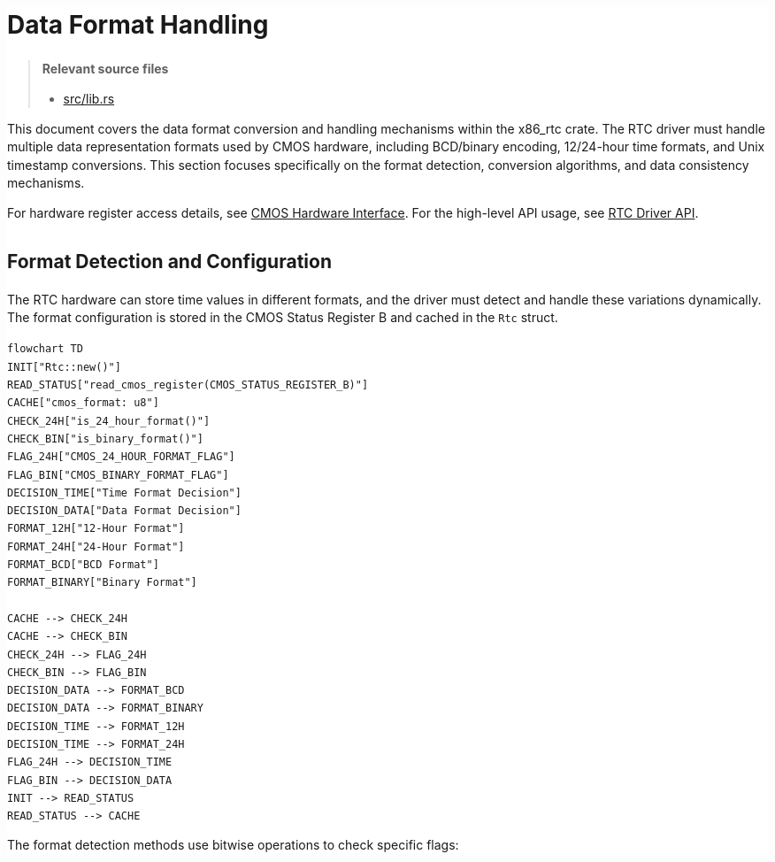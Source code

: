 # Data Format Handling

> **Relevant source files**
> * [src/lib.rs](https://github.com/arceos-org/x86_rtc/blob/1990537d/src/lib.rs)

This document covers the data format conversion and handling mechanisms within the x86_rtc crate. The RTC driver must handle multiple data representation formats used by CMOS hardware, including BCD/binary encoding, 12/24-hour time formats, and Unix timestamp conversions. This section focuses specifically on the format detection, conversion algorithms, and data consistency mechanisms.

For hardware register access details, see [CMOS Hardware Interface](/arceos-org/x86_rtc/2.2-cmos-hardware-interface). For the high-level API usage, see [RTC Driver API](/arceos-org/x86_rtc/2.1-rtc-driver-api).

## Format Detection and Configuration

The RTC hardware can store time values in different formats, and the driver must detect and handle these variations dynamically. The format configuration is stored in the CMOS Status Register B and cached in the `Rtc` struct.

```mermaid
flowchart TD
INIT["Rtc::new()"]
READ_STATUS["read_cmos_register(CMOS_STATUS_REGISTER_B)"]
CACHE["cmos_format: u8"]
CHECK_24H["is_24_hour_format()"]
CHECK_BIN["is_binary_format()"]
FLAG_24H["CMOS_24_HOUR_FORMAT_FLAG"]
FLAG_BIN["CMOS_BINARY_FORMAT_FLAG"]
DECISION_TIME["Time Format Decision"]
DECISION_DATA["Data Format Decision"]
FORMAT_12H["12-Hour Format"]
FORMAT_24H["24-Hour Format"]
FORMAT_BCD["BCD Format"]
FORMAT_BINARY["Binary Format"]

CACHE --> CHECK_24H
CACHE --> CHECK_BIN
CHECK_24H --> FLAG_24H
CHECK_BIN --> FLAG_BIN
DECISION_DATA --> FORMAT_BCD
DECISION_DATA --> FORMAT_BINARY
DECISION_TIME --> FORMAT_12H
DECISION_TIME --> FORMAT_24H
FLAG_24H --> DECISION_TIME
FLAG_BIN --> DECISION_DATA
INIT --> READ_STATUS
READ_STATUS --> CACHE
```

The format detection methods use bitwise operations to check specific flags:
